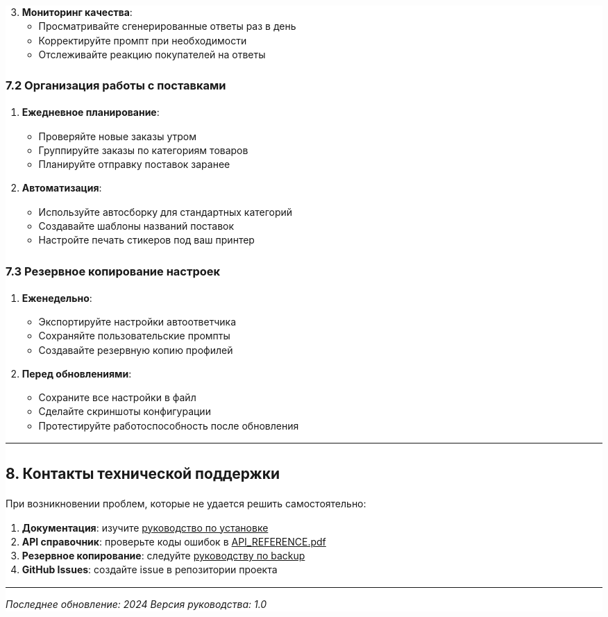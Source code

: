 3. **Мониторинг качества**:
   - Просматривайте сгенерированные ответы раз в день
   - Корректируйте промпт при необходимости
   - Отслеживайте реакцию покупателей на ответы

### 7.2 Организация работы с поставками

1. **Ежедневное планирование**:
   - Проверяйте новые заказы утром
   - Группируйте заказы по категориям товаров
   - Планируйте отправку поставок заранее

2. **Автоматизация**:
   - Используйте автосборку для стандартных категорий
   - Создавайте шаблоны названий поставок
   - Настройте печать стикеров под ваш принтер

### 7.3 Резервное копирование настроек

1. **Еженедельно**:
   - Экспортируйте настройки автоответчика
   - Сохраняйте пользовательские промпты
   - Создавайте резервную копию профилей

2. **Перед обновлениями**:
   - Сохраните все настройки в файл
   - Сделайте скриншоты конфигурации
   - Протестируйте работоспособность после обновления

---

## 8. Контакты технической поддержки

При возникновении проблем, которые не удается решить самостоятельно:

1. **Документация**: изучите [руководство по установке](./INSTALL.md)
2. **API справочник**: проверьте коды ошибок в [API_REFERENCE.pdf](./API_REFERENCE.pdf)
3. **Резервное копирование**: следуйте [руководству по backup](./BACKUP_GUIDE.md)
4. **GitHub Issues**: создайте issue в репозитории проекта

---
*Последнее обновление: 2024*
*Версия руководства: 1.0*
